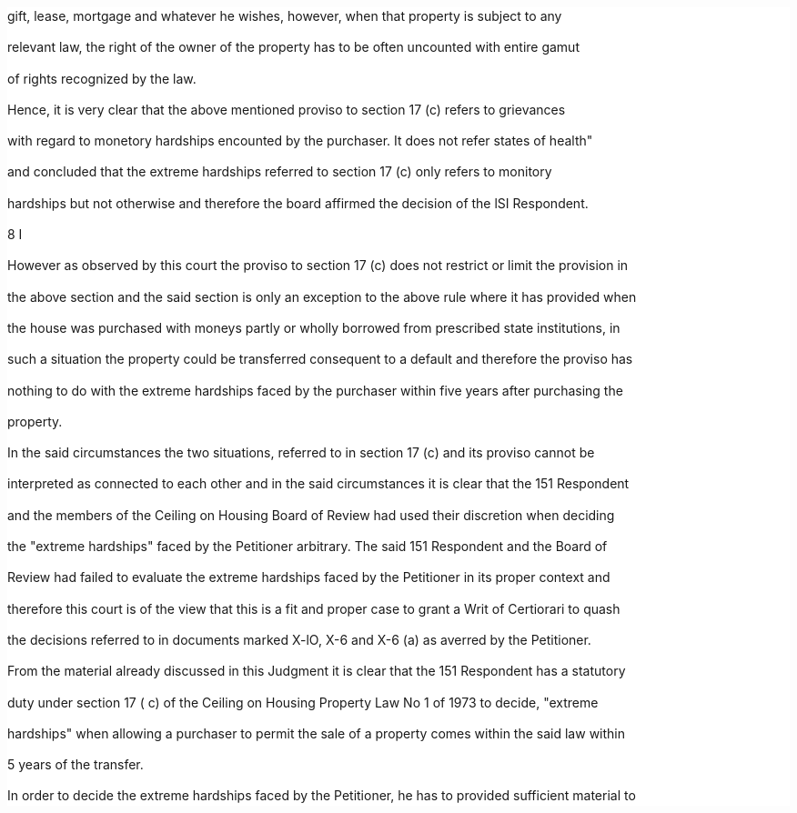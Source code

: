 gift, lease, mortgage and whatever he wishes, however, when that property is subject to any

relevant law, the right of the owner of the property has to be often uncounted with entire gamut

of rights recognized by the law.

Hence, it is very clear that the above mentioned proviso to section 17 (c) refers to grievances

with regard to monetory hardships encounted by the purchaser. It does not refer states of health"

and concluded that the extreme hardships referred to section 17 (c) only refers to monitory

hardships but not otherwise and therefore the board affirmed the decision of the lSI Respondent.

8 I

However as observed by this court the proviso to section 17 (c) does not restrict or limit the provision in

the above section and the said section is only an exception to the above rule where it has provided when

the house was purchased with moneys partly or wholly borrowed from prescribed state institutions, in

such a situation the property could be transferred consequent to a default and therefore the proviso has

nothing to do with the extreme hardships faced by the purchaser within five years after purchasing the

property.

In the said circumstances the two situations, referred to in section 17 (c) and its proviso cannot be

interpreted as connected to each other and in the said circumstances it is clear that the 151 Respondent

and the members of the Ceiling on Housing Board of Review had used their discretion when deciding

the "extreme hardships" faced by the Petitioner arbitrary. The said 151 Respondent and the Board of

Review had failed to evaluate the extreme hardships faced by the Petitioner in its proper context and

therefore this court is of the view that this is a fit and proper case to grant a Writ of Certiorari to quash

the decisions referred to in documents marked X-lO, X-6 and X-6 (a) as averred by the Petitioner.

From the material already discussed in this Judgment it is clear that the 151 Respondent has a statutory

duty under section 17 ( c) of the Ceiling on Housing Property Law No 1 of 1973 to decide, "extreme

hardships" when allowing a purchaser to permit the sale of a property comes within the said law within

5 years of the transfer.

In order to decide the extreme hardships faced by the Petitioner, he has to provided sufficient material to
